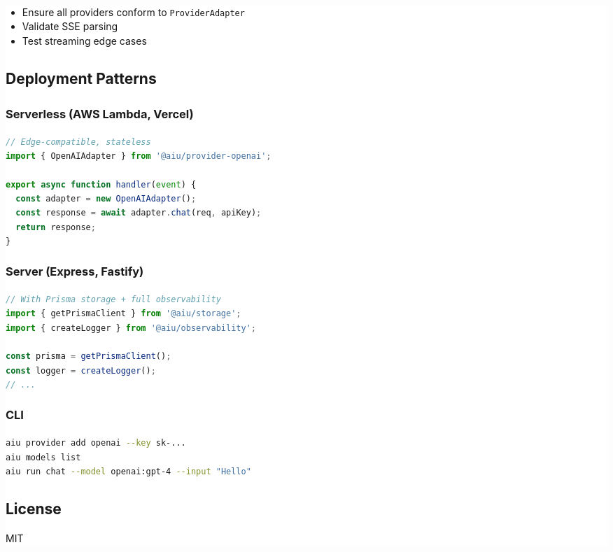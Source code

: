 - Ensure all providers conform to `ProviderAdapter`
- Validate SSE parsing
- Test streaming edge cases

## Deployment Patterns

### Serverless (AWS Lambda, Vercel)

```typescript
// Edge-compatible, stateless
import { OpenAIAdapter } from '@aiu/provider-openai';

export async function handler(event) {
  const adapter = new OpenAIAdapter();
  const response = await adapter.chat(req, apiKey);
  return response;
}
```

### Server (Express, Fastify)

```typescript
// With Prisma storage + full observability
import { getPrismaClient } from '@aiu/storage';
import { createLogger } from '@aiu/observability';

const prisma = getPrismaClient();
const logger = createLogger();
// ...
```

### CLI

```bash
aiu provider add openai --key sk-...
aiu models list
aiu run chat --model openai:gpt-4 --input "Hello"
```

## License

MIT
